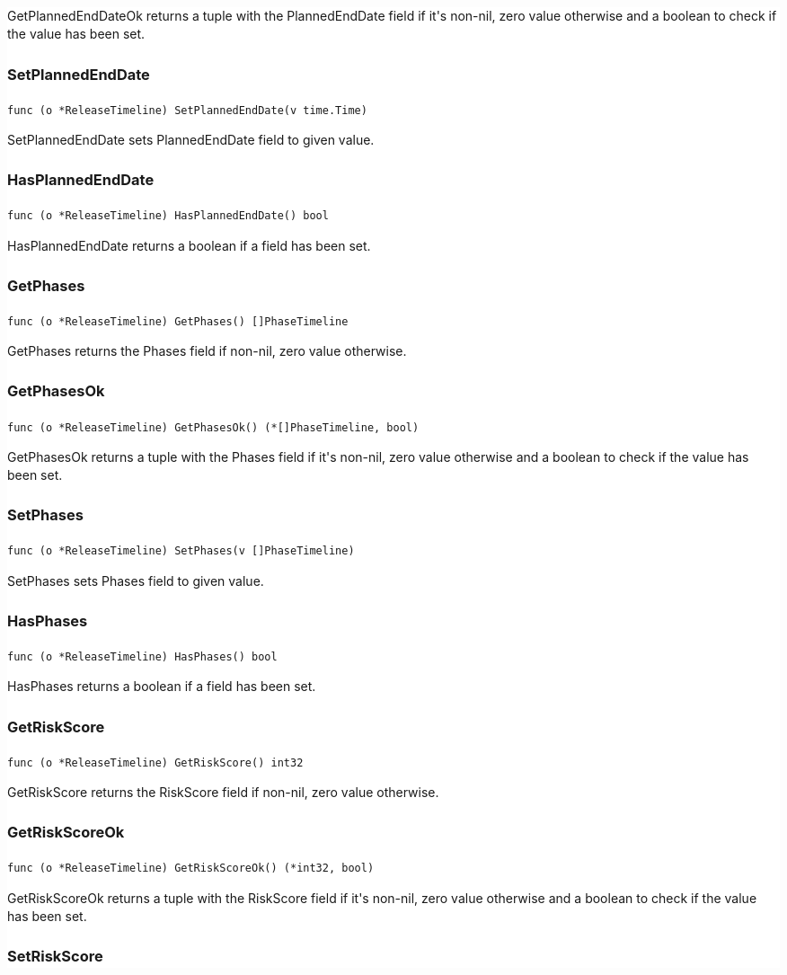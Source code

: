 GetPlannedEndDateOk returns a tuple with the PlannedEndDate field if it's non-nil, zero value otherwise
and a boolean to check if the value has been set.

### SetPlannedEndDate

`func (o *ReleaseTimeline) SetPlannedEndDate(v time.Time)`

SetPlannedEndDate sets PlannedEndDate field to given value.

### HasPlannedEndDate

`func (o *ReleaseTimeline) HasPlannedEndDate() bool`

HasPlannedEndDate returns a boolean if a field has been set.

### GetPhases

`func (o *ReleaseTimeline) GetPhases() []PhaseTimeline`

GetPhases returns the Phases field if non-nil, zero value otherwise.

### GetPhasesOk

`func (o *ReleaseTimeline) GetPhasesOk() (*[]PhaseTimeline, bool)`

GetPhasesOk returns a tuple with the Phases field if it's non-nil, zero value otherwise
and a boolean to check if the value has been set.

### SetPhases

`func (o *ReleaseTimeline) SetPhases(v []PhaseTimeline)`

SetPhases sets Phases field to given value.

### HasPhases

`func (o *ReleaseTimeline) HasPhases() bool`

HasPhases returns a boolean if a field has been set.

### GetRiskScore

`func (o *ReleaseTimeline) GetRiskScore() int32`

GetRiskScore returns the RiskScore field if non-nil, zero value otherwise.

### GetRiskScoreOk

`func (o *ReleaseTimeline) GetRiskScoreOk() (*int32, bool)`

GetRiskScoreOk returns a tuple with the RiskScore field if it's non-nil, zero value otherwise
and a boolean to check if the value has been set.

### SetRiskScore
